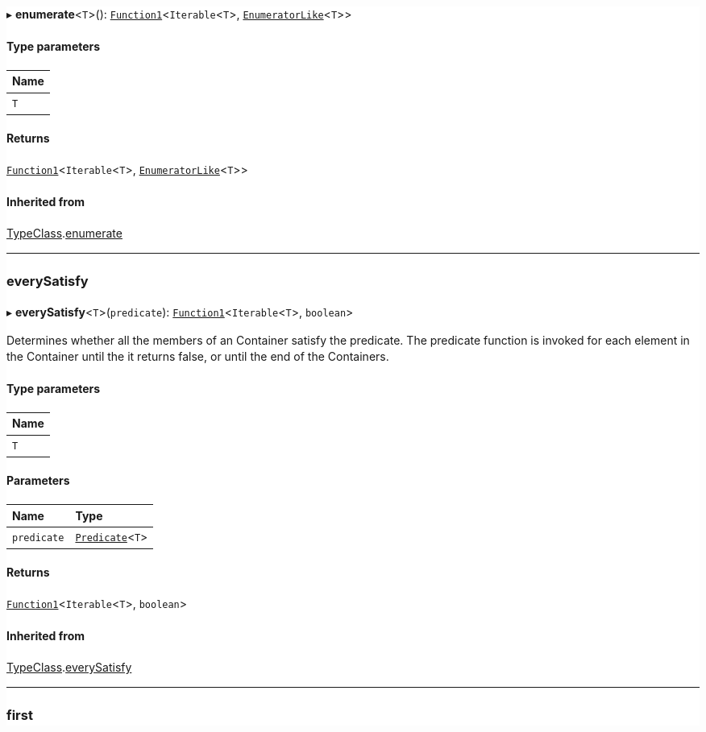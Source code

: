 ▸ **enumerate**<`T`\>(): [`Function1`](../modules/functions.md#function1)<`Iterable`<`T`\>, [`EnumeratorLike`](types.EnumeratorLike.md)<`T`\>\>

#### Type parameters

| Name |
| :------ |
| `T` |

#### Returns

[`Function1`](../modules/functions.md#function1)<`Iterable`<`T`\>, [`EnumeratorLike`](types.EnumeratorLike.md)<`T`\>\>

#### Inherited from

[TypeClass](containers.EnumerableContainers.TypeClass.md).[enumerate](containers.EnumerableContainers.TypeClass.md#enumerate)

___

### everySatisfy

▸ **everySatisfy**<`T`\>(`predicate`): [`Function1`](../modules/functions.md#function1)<`Iterable`<`T`\>, `boolean`\>

Determines whether all the members of an Container satisfy the predicate.
The predicate function is invoked for each element in the Container until the
it returns false, or until the end of the Containers.

#### Type parameters

| Name |
| :------ |
| `T` |

#### Parameters

| Name | Type |
| :------ | :------ |
| `predicate` | [`Predicate`](../modules/functions.md#predicate)<`T`\> |

#### Returns

[`Function1`](../modules/functions.md#function1)<`Iterable`<`T`\>, `boolean`\>

#### Inherited from

[TypeClass](containers.RunnableContainers.TypeClass.md).[everySatisfy](containers.RunnableContainers.TypeClass.md#everysatisfy)

___

### first
